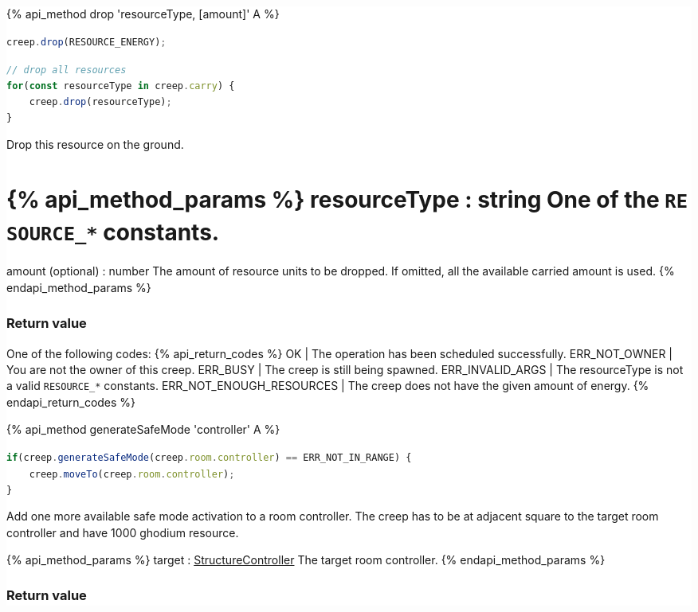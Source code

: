 

{% api_method drop 'resourceType, [amount]' A %}

```javascript
creep.drop(RESOURCE_ENERGY);
```

```javascript
// drop all resources
for(const resourceType in creep.carry) {
	creep.drop(resourceType);
}
```

Drop this resource on the ground.

{% api_method_params %}
resourceType : string
One of the <code>RESOURCE_*</code> constants.
===
amount (optional) : number
The amount of resource units to be dropped. If omitted, all the available carried amount is used.
{% endapi_method_params %}


### Return value

One of the following codes:
{% api_return_codes %}
OK | The operation has been scheduled successfully.
ERR_NOT_OWNER | You are not the owner of this creep.
ERR_BUSY | The creep is still being spawned.
ERR_INVALID_ARGS | The resourceType is not a valid <code>RESOURCE_*</code> constants.
ERR_NOT_ENOUGH_RESOURCES | The creep does not have the given amount of energy.
{% endapi_return_codes %}



{% api_method generateSafeMode 'controller' A %}

```javascript
if(creep.generateSafeMode(creep.room.controller) == ERR_NOT_IN_RANGE) {
    creep.moveTo(creep.room.controller);
}

```

Add one more available safe mode activation to a room controller. The creep has to be at adjacent square to the target room controller and have 1000 ghodium resource.

{% api_method_params %}
target : <a href="#StructureController">StructureController</a>
The target room controller.
{% endapi_method_params %}


### Return value
